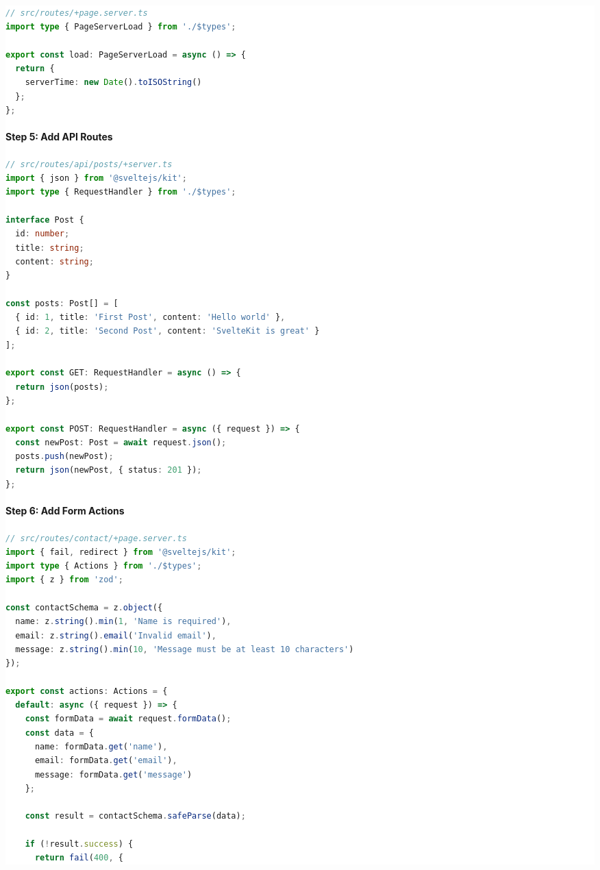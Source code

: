 ```typescript
// src/routes/+page.server.ts
import type { PageServerLoad } from './$types';

export const load: PageServerLoad = async () => {
  return {
    serverTime: new Date().toISOString()
  };
};
```

#### Step 5: Add API Routes
```typescript
// src/routes/api/posts/+server.ts
import { json } from '@sveltejs/kit';
import type { RequestHandler } from './$types';

interface Post {
  id: number;
  title: string;
  content: string;
}

const posts: Post[] = [
  { id: 1, title: 'First Post', content: 'Hello world' },
  { id: 2, title: 'Second Post', content: 'SvelteKit is great' }
];

export const GET: RequestHandler = async () => {
  return json(posts);
};

export const POST: RequestHandler = async ({ request }) => {
  const newPost: Post = await request.json();
  posts.push(newPost);
  return json(newPost, { status: 201 });
};
```

#### Step 6: Add Form Actions
```typescript
// src/routes/contact/+page.server.ts
import { fail, redirect } from '@sveltejs/kit';
import type { Actions } from './$types';
import { z } from 'zod';

const contactSchema = z.object({
  name: z.string().min(1, 'Name is required'),
  email: z.string().email('Invalid email'),
  message: z.string().min(10, 'Message must be at least 10 characters')
});

export const actions: Actions = {
  default: async ({ request }) => {
    const formData = await request.formData();
    const data = {
      name: formData.get('name'),
      email: formData.get('email'),
      message: formData.get('message')
    };

    const result = contactSchema.safeParse(data);

    if (!result.success) {
      return fail(400, {
```